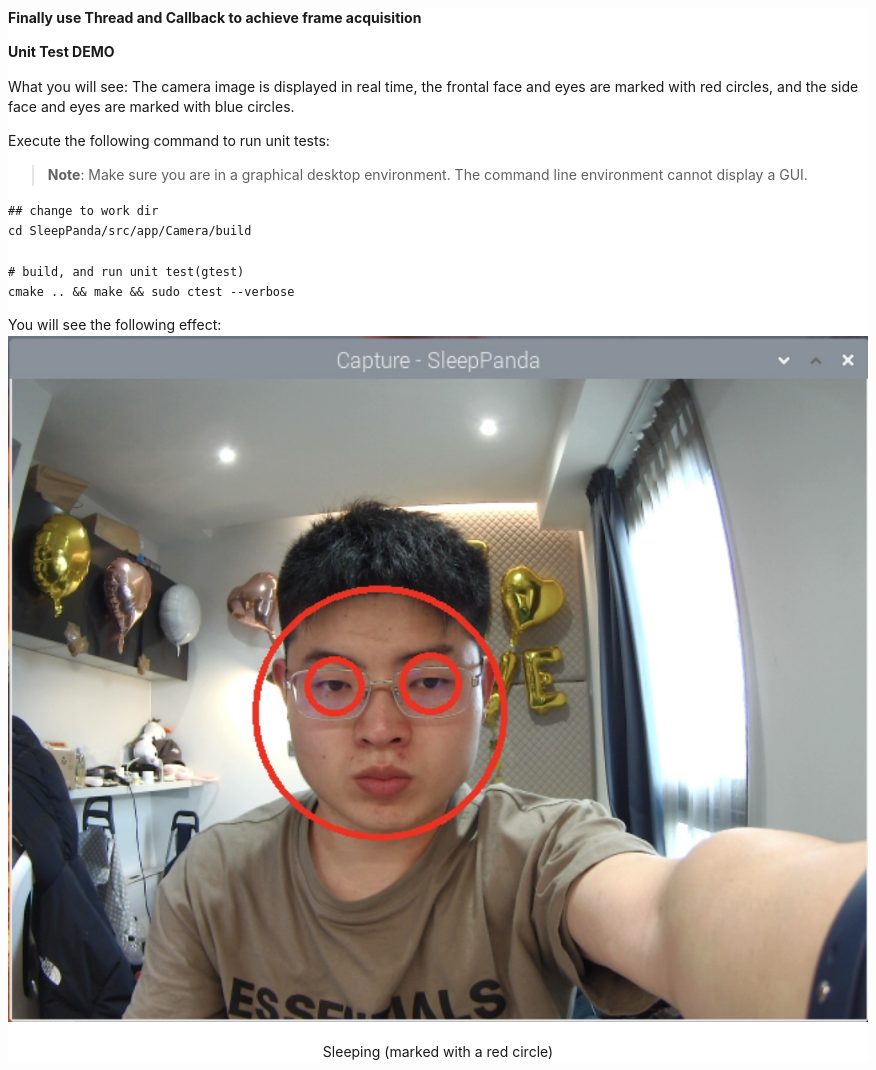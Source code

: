 **Finally use Thread and Callback to achieve frame acquisition**

**Unit Test DEMO**

What you will see: The camera image is displayed in real time, the frontal face and eyes are marked with red circles, and the side face and eyes are marked with blue circles.

Execute the following command to run unit tests:
>**Note**: Make sure you are in a graphical desktop environment. The command line environment cannot display a GUI.
```
## change to work dir
cd SleepPanda/src/app/Camera/build

# build, and run unit test(gtest)
cmake .. && make && sudo ctest --verbose
```

You will see the following effect:
![Opencv_Test1](./img/Opencv_Test1.jpeg)
<p align="center">Sleeping (marked with a red circle)</p>
